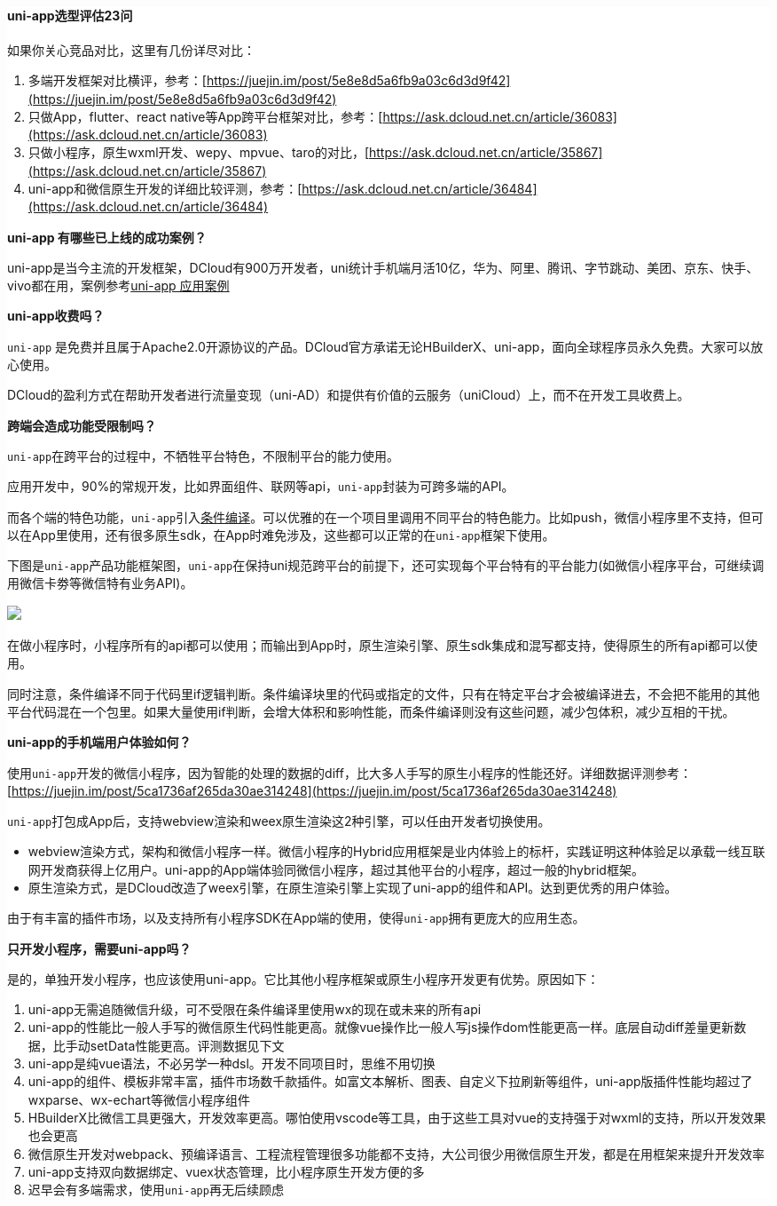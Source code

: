 #### uni-app选型评估23问

如果你关心竞品对比，这里有几份详尽对比：
1. 多端开发框架对比横评，参考：[https://juejin.im/post/5e8e8d5a6fb9a03c6d3d9f42](https://juejin.im/post/5e8e8d5a6fb9a03c6d3d9f42)
2. 只做App，flutter、react native等App跨平台框架对比，参考：[https://ask.dcloud.net.cn/article/36083](https://ask.dcloud.net.cn/article/36083)
3. 只做小程序，原生wxml开发、wepy、mpvue、taro的对比，[https://ask.dcloud.net.cn/article/35867](https://ask.dcloud.net.cn/article/35867)
4. uni-app和微信原生开发的详细比较评测，参考：[https://ask.dcloud.net.cn/article/36484](https://ask.dcloud.net.cn/article/36484)


**uni-app 有哪些已上线的成功案例？**

uni-app是当今主流的开发框架，DCloud有900万开发者，uni统计手机端月活10亿，华为、阿里、腾讯、字节跳动、美团、京东、快手、vivo都在用，案例参考[uni-app 应用案例](http://uniapp.dcloud.io/case)

**uni-app收费吗？**

```uni-app``` 是免费并且属于Apache2.0开源协议的产品。DCloud官方承诺无论HBuilderX、uni-app，面向全球程序员永久免费。大家可以放心使用。

DCloud的盈利方式在帮助开发者进行流量变现（uni-AD）和提供有价值的云服务（uniCloud）上，而不在开发工具收费上。

**跨端会造成功能受限制吗？**

```uni-app```在跨平台的过程中，不牺牲平台特色，不限制平台的能力使用。

应用开发中，90%的常规开发，比如界面组件、联网等api，```uni-app```封装为可跨多端的API。

而各个端的特色功能，```uni-app```引入[条件编译](http://uniapp.dcloud.io/tutorial/platform)。可以优雅的在一个项目里调用不同平台的特色能力。比如push，微信小程序里不支持，但可以在App里使用，还有很多原生sdk，在App时难免涉及，这些都可以正常的在```uni-app```框架下使用。

下图是```uni-app```产品功能框架图，```uni-app```在保持uni规范跨平台的前提下，还可实现每个平台特有的平台能力(如微信小程序平台，可继续调用微信卡劵等微信特有业务API)。

![](//img.cdn.aliyun.dcloud.net.cn/uni-app/doc/uni-app-frame-0310.png)

在做小程序时，小程序所有的api都可以使用；而输出到App时，原生渲染引擎、原生sdk集成和混写都支持，使得原生的所有api都可以使用。

同时注意，条件编译不同于代码里if逻辑判断。条件编译块里的代码或指定的文件，只有在特定平台才会被编译进去，不会把不能用的其他平台代码混在一个包里。如果大量使用if判断，会增大体积和影响性能，而条件编译则没有这些问题，减少包体积，减少互相的干扰。

**uni-app的手机端用户体验如何？**

使用```uni-app```开发的微信小程序，因为智能的处理的数据的diff，比大多人手写的原生小程序的性能还好。详细数据评测参考：[https://juejin.im/post/5ca1736af265da30ae314248](https://juejin.im/post/5ca1736af265da30ae314248)

```uni-app```打包成App后，支持webview渲染和weex原生渲染这2种引擎，可以任由开发者切换使用。

- webview渲染方式，架构和微信小程序一样。微信小程序的Hybrid应用框架是业内体验上的标杆，实践证明这种体验足以承载一线互联网开发商获得上亿用户。uni-app的App端体验同微信小程序，超过其他平台的小程序，超过一般的hybrid框架。
- 原生渲染方式，是DCloud改造了weex引擎，在原生渲染引擎上实现了uni-app的组件和API。达到更优秀的用户体验。

由于有丰富的插件市场，以及支持所有小程序SDK在App端的使用，使得```uni-app```拥有更庞大的应用生态。

**只开发小程序，需要uni-app吗？**

是的，单独开发小程序，也应该使用uni-app。它比其他小程序框架或原生小程序开发更有优势。原因如下：
1. uni-app无需追随微信升级，可不受限在条件编译里使用wx的现在或未来的所有api
2. uni-app的性能比一般人手写的微信原生代码性能更高。就像vue操作比一般人写js操作dom性能更高一样。底层自动diff差量更新数据，比手动setData性能更高。评测数据见下文
3. uni-app是纯vue语法，不必另学一种dsl。开发不同项目时，思维不用切换
4. uni-app的组件、模板非常丰富，插件市场数千款插件。如富文本解析、图表、自定义下拉刷新等组件，uni-app版插件性能均超过了wxparse、wx-echart等微信小程序组件
5. HBuilderX比微信工具更强大，开发效率更高。哪怕使用vscode等工具，由于这些工具对vue的支持强于对wxml的支持，所以开发效果也会更高
6. 微信原生开发对webpack、预编译语言、工程流程管理很多功能都不支持，大公司很少用微信原生开发，都是在用框架来提升开发效率
7. uni-app支持双向数据绑定、vuex状态管理，比小程序原生开发方便的多
8. 迟早会有多端需求，使用`uni-app`再无后续顾虑
```